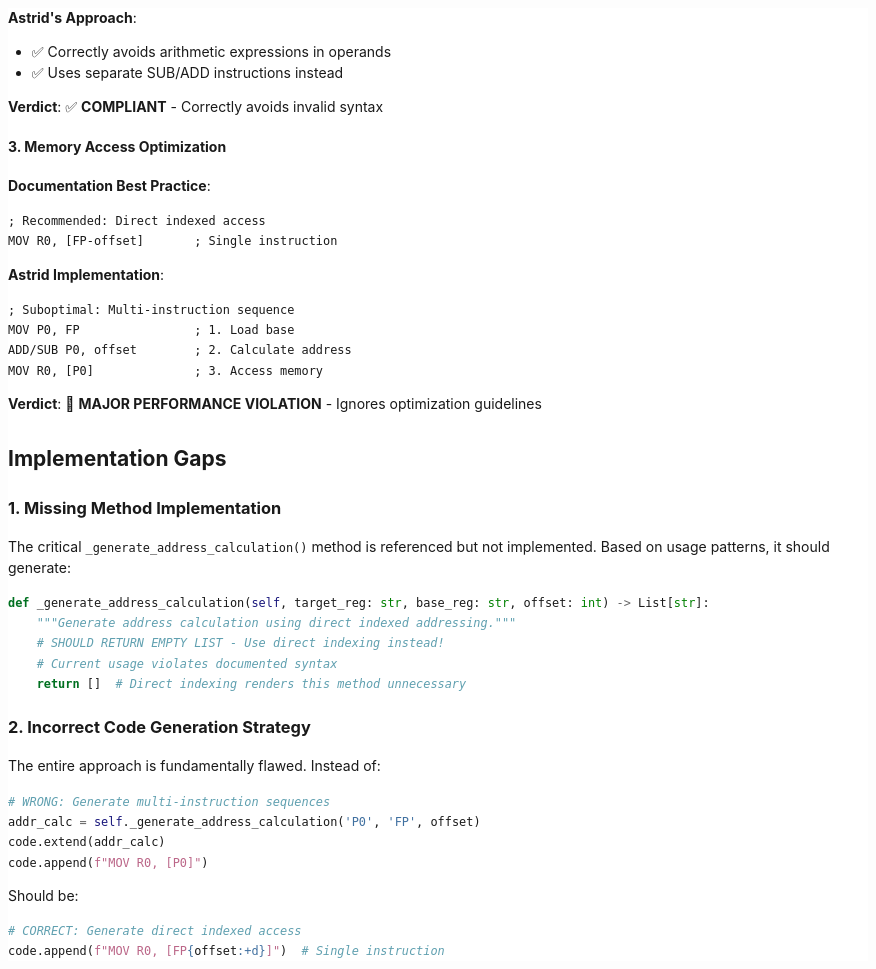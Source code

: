 **Astrid's Approach**: 
- ✅ Correctly avoids arithmetic expressions in operands
- ✅ Uses separate SUB/ADD instructions instead

**Verdict**: ✅ **COMPLIANT** - Correctly avoids invalid syntax

#### 3. **Memory Access Optimization**
**Documentation Best Practice**:
```assembly
; Recommended: Direct indexed access
MOV R0, [FP-offset]       ; Single instruction
```

**Astrid Implementation**:
```assembly
; Suboptimal: Multi-instruction sequence
MOV P0, FP                ; 1. Load base
ADD/SUB P0, offset        ; 2. Calculate address  
MOV R0, [P0]              ; 3. Access memory
```

**Verdict**: 🔴 **MAJOR PERFORMANCE VIOLATION** - Ignores optimization guidelines

## Implementation Gaps

### 1. **Missing Method Implementation**

The critical `_generate_address_calculation()` method is referenced but not implemented. Based on usage patterns, it should generate:

```python
def _generate_address_calculation(self, target_reg: str, base_reg: str, offset: int) -> List[str]:
    """Generate address calculation using direct indexed addressing."""
    # SHOULD RETURN EMPTY LIST - Use direct indexing instead!
    # Current usage violates documented syntax
    return []  # Direct indexing renders this method unnecessary
```

### 2. **Incorrect Code Generation Strategy**

The entire approach is fundamentally flawed. Instead of:

```python
# WRONG: Generate multi-instruction sequences
addr_calc = self._generate_address_calculation('P0', 'FP', offset)
code.extend(addr_calc)
code.append(f"MOV R0, [P0]")
```

Should be:

```python
# CORRECT: Generate direct indexed access
code.append(f"MOV R0, [FP{offset:+d}]")  # Single instruction
```

